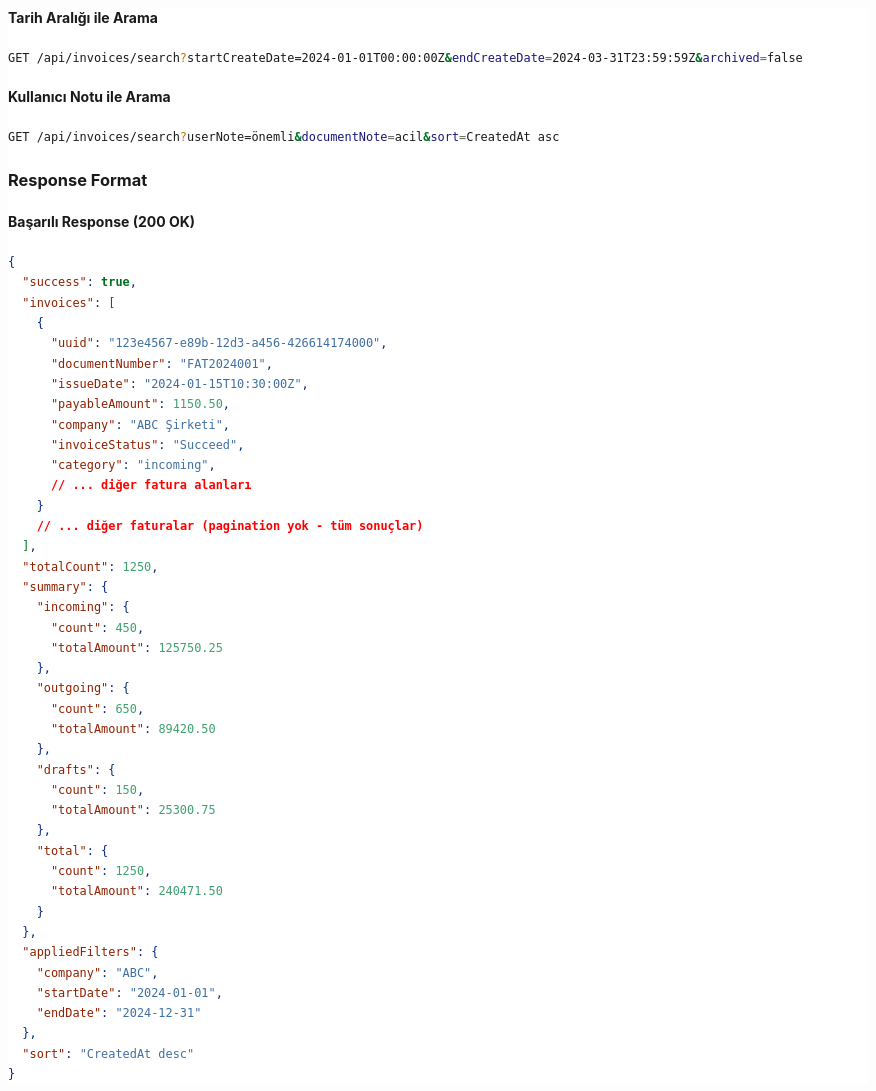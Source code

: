 #### Tarih Aralığı ile Arama
```bash
GET /api/invoices/search?startCreateDate=2024-01-01T00:00:00Z&endCreateDate=2024-03-31T23:59:59Z&archived=false
```

#### Kullanıcı Notu ile Arama
```bash
GET /api/invoices/search?userNote=önemli&documentNote=acil&sort=CreatedAt asc
```

### Response Format

#### Başarılı Response (200 OK)
```json
{
  "success": true,
  "invoices": [
    {
      "uuid": "123e4567-e89b-12d3-a456-426614174000",
      "documentNumber": "FAT2024001",
      "issueDate": "2024-01-15T10:30:00Z",
      "payableAmount": 1150.50,
      "company": "ABC Şirketi",
      "invoiceStatus": "Succeed",
      "category": "incoming",
      // ... diğer fatura alanları
    }
    // ... diğer faturalar (pagination yok - tüm sonuçlar)
  ],
  "totalCount": 1250,
  "summary": {
    "incoming": {
      "count": 450,
      "totalAmount": 125750.25
    },
    "outgoing": {
      "count": 650,
      "totalAmount": 89420.50
    },
    "drafts": {
      "count": 150,
      "totalAmount": 25300.75
    },
    "total": {
      "count": 1250,
      "totalAmount": 240471.50
    }
  },
  "appliedFilters": {
    "company": "ABC",
    "startDate": "2024-01-01",
    "endDate": "2024-12-31"
  },
  "sort": "CreatedAt desc"
}
```

